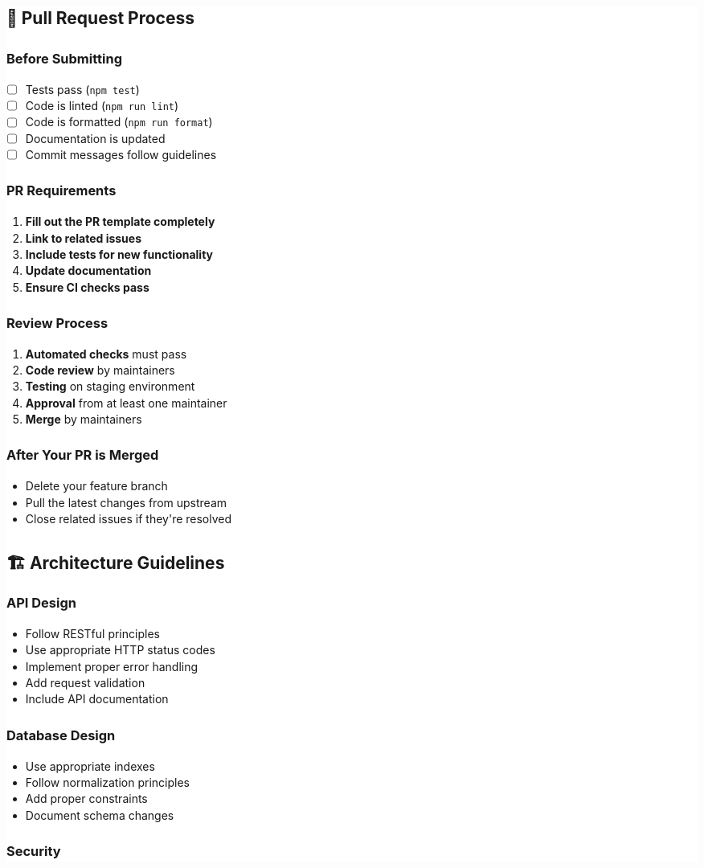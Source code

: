 ## 🔄 Pull Request Process

### Before Submitting

- [ ] Tests pass (`npm test`)
- [ ] Code is linted (`npm run lint`)
- [ ] Code is formatted (`npm run format`)
- [ ] Documentation is updated
- [ ] Commit messages follow guidelines

### PR Requirements

1. **Fill out the PR template completely**
2. **Link to related issues**
3. **Include tests for new functionality**
4. **Update documentation**
5. **Ensure CI checks pass**

### Review Process

1. **Automated checks** must pass
2. **Code review** by maintainers
3. **Testing** on staging environment
4. **Approval** from at least one maintainer
5. **Merge** by maintainers

### After Your PR is Merged

- Delete your feature branch
- Pull the latest changes from upstream
- Close related issues if they're resolved

## 🏗️ Architecture Guidelines

### API Design

- Follow RESTful principles
- Use appropriate HTTP status codes
- Implement proper error handling
- Add request validation
- Include API documentation

### Database Design

- Use appropriate indexes
- Follow normalization principles
- Add proper constraints
- Document schema changes

### Security
